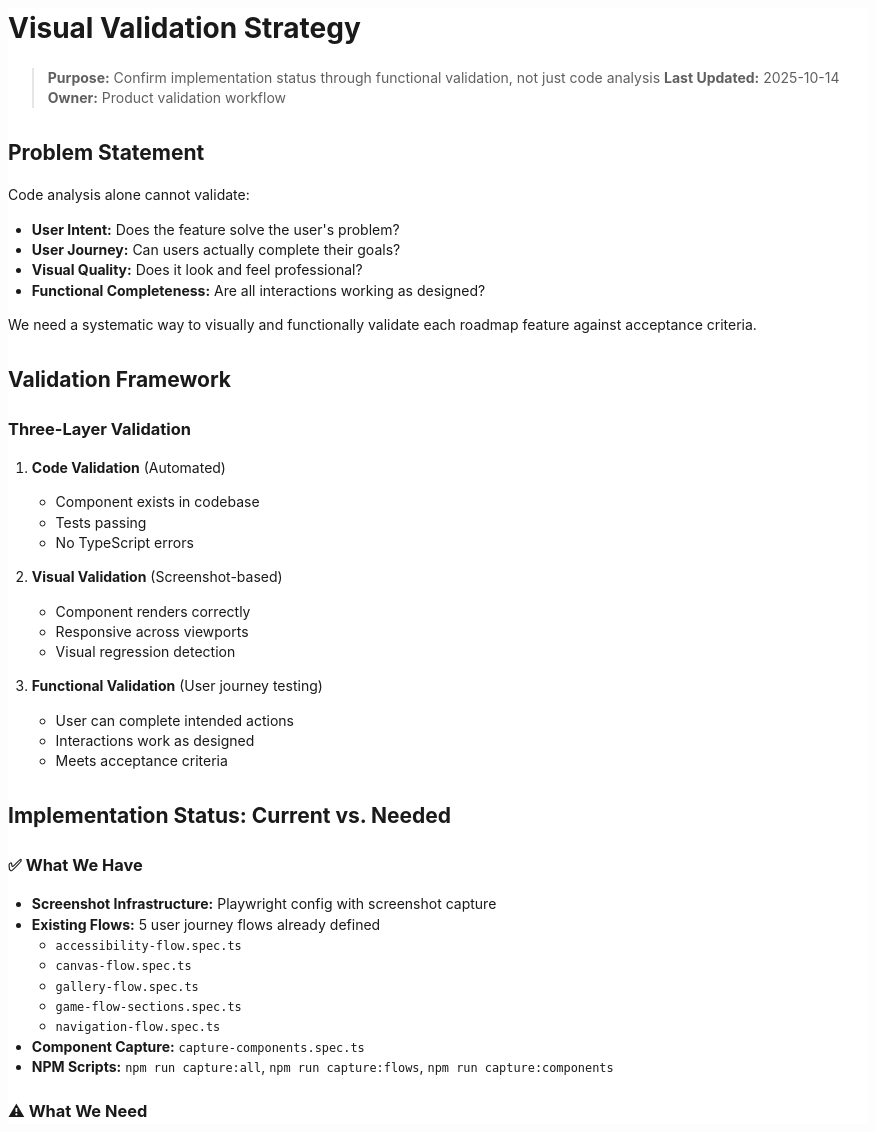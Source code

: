 # Visual Validation Strategy

> **Purpose:** Confirm implementation status through functional validation, not just code analysis
> **Last Updated:** 2025-10-14
> **Owner:** Product validation workflow

## Problem Statement

Code analysis alone cannot validate:
- **User Intent:** Does the feature solve the user's problem?
- **User Journey:** Can users actually complete their goals?
- **Visual Quality:** Does it look and feel professional?
- **Functional Completeness:** Are all interactions working as designed?

We need a systematic way to visually and functionally validate each roadmap feature against acceptance criteria.

## Validation Framework

### Three-Layer Validation

1. **Code Validation** (Automated)
   - Component exists in codebase
   - Tests passing
   - No TypeScript errors

2. **Visual Validation** (Screenshot-based)
   - Component renders correctly
   - Responsive across viewports
   - Visual regression detection

3. **Functional Validation** (User journey testing)
   - User can complete intended actions
   - Interactions work as designed
   - Meets acceptance criteria

## Implementation Status: Current vs. Needed

### ✅ What We Have

- **Screenshot Infrastructure:** Playwright config with screenshot capture
- **Existing Flows:** 5 user journey flows already defined
  - `accessibility-flow.spec.ts`
  - `canvas-flow.spec.ts`
  - `gallery-flow.spec.ts`
  - `game-flow-sections.spec.ts`
  - `navigation-flow.spec.ts`
- **Component Capture:** `capture-components.spec.ts`
- **NPM Scripts:** `npm run capture:all`, `npm run capture:flows`, `npm run capture:components`

### ⚠️ What We Need

